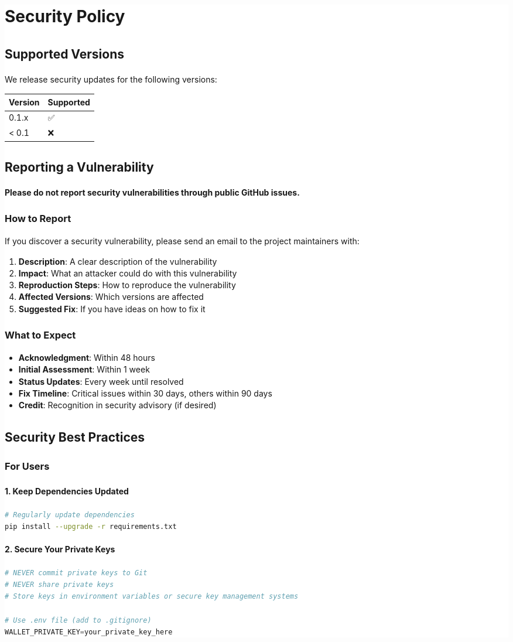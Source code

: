 # Security Policy

## Supported Versions

We release security updates for the following versions:

| Version | Supported          |
| ------- | ------------------ |
| 0.1.x   | :white_check_mark: |
| < 0.1   | :x:                |

## Reporting a Vulnerability

**Please do not report security vulnerabilities through public GitHub issues.**

### How to Report

If you discover a security vulnerability, please send an email to the project maintainers with:

1. **Description**: A clear description of the vulnerability
2. **Impact**: What an attacker could do with this vulnerability
3. **Reproduction Steps**: How to reproduce the vulnerability
4. **Affected Versions**: Which versions are affected
5. **Suggested Fix**: If you have ideas on how to fix it

### What to Expect

- **Acknowledgment**: Within 48 hours
- **Initial Assessment**: Within 1 week
- **Status Updates**: Every week until resolved
- **Fix Timeline**: Critical issues within 30 days, others within 90 days
- **Credit**: Recognition in security advisory (if desired)

## Security Best Practices

### For Users

#### 1. Keep Dependencies Updated
```bash
# Regularly update dependencies
pip install --upgrade -r requirements.txt
```

#### 2. Secure Your Private Keys
```python
# NEVER commit private keys to Git
# NEVER share private keys
# Store keys in environment variables or secure key management systems

# Use .env file (add to .gitignore)
WALLET_PRIVATE_KEY=your_private_key_here
```
